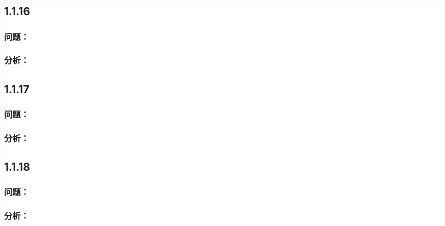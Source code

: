 

## 1.1.16

### 问题：


### 分析：




## 1.1.17

### 问题：


### 分析：




## 1.1.18

### 问题：


### 分析：




```

```
